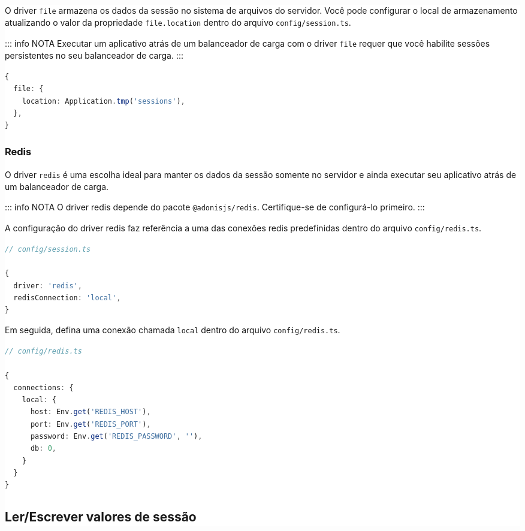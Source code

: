 O driver `file` armazena os dados da sessão no sistema de arquivos do servidor. Você pode configurar o local de armazenamento atualizando o valor da propriedade `file.location` dentro do arquivo `config/session.ts`.

::: info NOTA
Executar um aplicativo atrás de um balanceador de carga com o driver `file` requer que você habilite sessões persistentes no seu balanceador de carga.
:::

```ts
{
  file: {
    location: Application.tmp('sessions'),
  },
}
```

### Redis

O driver `redis` é uma escolha ideal para manter os dados da sessão somente no servidor e ainda executar seu aplicativo atrás de um balanceador de carga.

::: info NOTA
O driver redis depende do pacote `@adonisjs/redis`. Certifique-se de configurá-lo primeiro.
:::

A configuração do driver redis faz referência a uma das conexões redis predefinidas dentro do arquivo `config/redis.ts`.

```ts {5}
// config/session.ts

{
  driver: 'redis',
  redisConnection: 'local',
}
```

Em seguida, defina uma conexão chamada `local` dentro do arquivo `config/redis.ts`.

```ts {5-10}
// config/redis.ts

{
  connections: {
    local: {
      host: Env.get('REDIS_HOST'),
      port: Env.get('REDIS_PORT'),
      password: Env.get('REDIS_PASSWORD', ''),
      db: 0,
    }
  }
}
```

## Ler/Escrever valores de sessão
